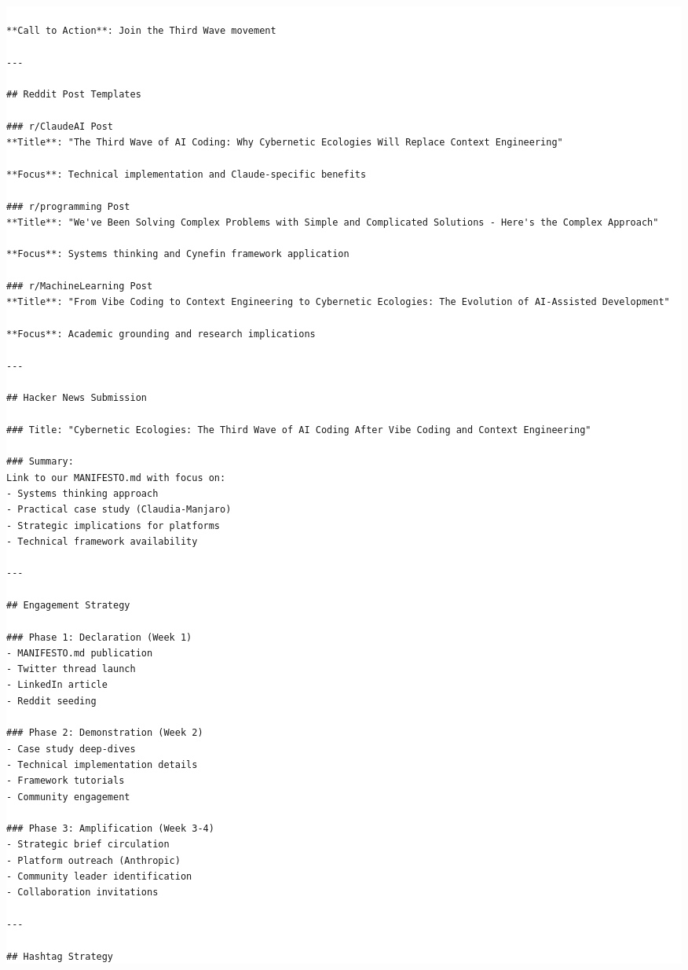 ```

**Call to Action**: Join the Third Wave movement

---

## Reddit Post Templates

### r/ClaudeAI Post
**Title**: "The Third Wave of AI Coding: Why Cybernetic Ecologies Will Replace Context Engineering"

**Focus**: Technical implementation and Claude-specific benefits

### r/programming Post  
**Title**: "We've Been Solving Complex Problems with Simple and Complicated Solutions - Here's the Complex Approach"

**Focus**: Systems thinking and Cynefin framework application

### r/MachineLearning Post
**Title**: "From Vibe Coding to Context Engineering to Cybernetic Ecologies: The Evolution of AI-Assisted Development"

**Focus**: Academic grounding and research implications

---

## Hacker News Submission

### Title: "Cybernetic Ecologies: The Third Wave of AI Coding After Vibe Coding and Context Engineering"

### Summary: 
Link to our MANIFESTO.md with focus on:
- Systems thinking approach
- Practical case study (Claudia-Manjaro)
- Strategic implications for platforms
- Technical framework availability

---

## Engagement Strategy

### Phase 1: Declaration (Week 1)
- MANIFESTO.md publication
- Twitter thread launch
- LinkedIn article
- Reddit seeding

### Phase 2: Demonstration (Week 2)
- Case study deep-dives
- Technical implementation details
- Framework tutorials
- Community engagement

### Phase 3: Amplification (Week 3-4)
- Strategic brief circulation
- Platform outreach (Anthropic)
- Community leader identification
- Collaboration invitations

---

## Hashtag Strategy
```